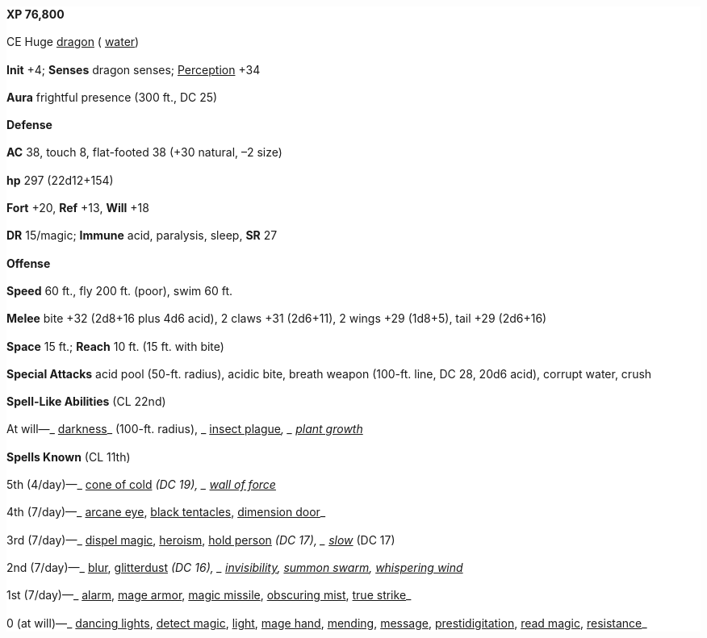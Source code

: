 **XP 76,800**

CE Huge [dragon](creatureTypes.html#_dragon) ( [water](creatureTypes.html#_water-subtype))

**Init** +4; **Senses** dragon senses; [Perception](../skills/perception.html#_perception) +34

**Aura** frightful presence (300 ft., DC 25)

**Defense**

**AC** 38, touch 8, flat-footed 38 (+30 natural, –2 size)

**hp** 297 (22d12+154)

**Fort** +20, **Ref** +13, **Will** +18

**DR** 15/magic; **Immune** acid, paralysis, sleep, **SR** 27

**Offense**

**Speed** 60 ft., fly 200 ft. (poor), swim 60 ft.

**Melee** bite +32 (2d8+16 plus 4d6 acid), 2 claws +31 (2d6+11), 2 wings +29 (1d8+5), tail +29 (2d6+16)

**Space** 15 ft.; **Reach** 10 ft. (15 ft. with bite)

**Special Attacks** acid pool (50-ft. radius), acidic bite, breath weapon (100-ft. line, DC 28, 20d6 acid), corrupt water, crush

**Spell-Like Abilities** (CL 22nd)

At will—_ [darkness](../spells/darkness.html#_darkness)_ (100-ft. radius), _ [insect plague](../spells/insectPlague.html#_insect-plague)_, _ [plant growth](../spells/plantGrowth.html#_plant-growth)_

**Spells Known** (CL 11th)

5th (4/day)—_ [cone of cold](../spells/coneOfCold.html#_cone-of-cold) _(DC 19), _ [wall of force](../spells/wallOfForce.html#_wall-of-force)_

4th (7/day)—_ [arcane eye](../spells/arcaneEye.html#_arcane-eye), [black tentacles](../spells/blackTentacles.html#_black-tentacles), [dimension door](../spells/dimensionDoor.html#_dimension-door)_

3rd (7/day)—_ [dispel magic](../spells/dispelMagic.html#_dispel-magic), [heroism](../spells/heroism.html#_heroism), [hold person](../spells/holdPerson.html#_hold-person) _(DC 17), _ [slow](../spells/slow.html#_slow)_ (DC 17)

2nd (7/day)—_ [blur](../spells/blur.html#_blur), [glitterdust](../spells/glitterdust.html#_glitterdust) _(DC 16), _ [invisibility](../spells/invisibility.html#_invisibility), [summon swarm](../spells/summonSwarm.html#_summon-swarm), [whispering wind](../spells/whisperingWind.html#_whispering-wind)_

1st (7/day)—_ [alarm](../spells/alarm.html#_alarm), [mage armor](../spells/mageArmor.html#_mage-armor), [magic missile](../spells/magicMissile.html#_magic-missile), [obscuring mist](../spells/obscuringMist.html#_obscuring-mist), [true strike](../spells/trueStrike.html#_true-strike)_

0 (at will)—_ [dancing lights](../spells/dancingLights.html#_dancing-lights), [detect magic](../spells/detectMagic.html#_detect-magic), [light](../spells/light.html#_light), [mage hand](../spells/mageHand.html#_mage-hand), [mending](../spells/mending.html#_mending), [message](../spells/message.html#_message), [prestidigitation](../spells/prestidigitation.html#_prestidigitation), [read magic](../spells/readMagic.html#_read-magic), [resistance](../spells/resistance.html#_resistance)_
